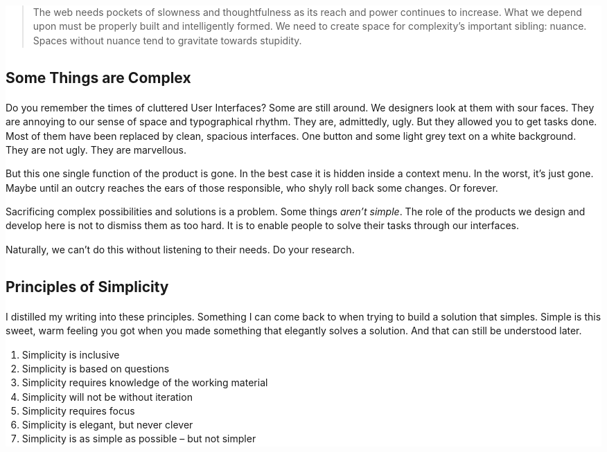 > The web needs pockets of slowness and thoughtfulness as its reach and power continues to increase. What we depend upon must be properly built and intelligently formed. We need to create space for complexity’s important sibling: nuance. Spaces without nuance tend to gravitate towards stupidity.
>
## Some Things are Complex
Do you remember the times of cluttered User Interfaces? Some are still around. We designers look at them with sour faces. They are annoying to our sense of space and typographical rhythm. They are, admittedly, ugly. But they allowed you to get tasks done.
Most of them have been replaced by clean, spacious interfaces. One button and some light grey text on a white background. They are not ugly. They are marvellous.

But this one single function of the product is gone. In the best case it is hidden inside a context menu. In the worst, it’s just gone. Maybe until an outcry reaches the ears of those responsible, who shyly roll back some changes. Or forever.

Sacrificing complex possibilities and solutions is a problem. Some things _aren’t simple_. The role of the products we design and develop here is not to dismiss them as too hard. It is to enable people to solve their tasks through our interfaces.

Naturally, we can’t do this without listening to their needs. Do your research.

## Principles of Simplicity
I distilled my writing into these principles. Something I can come back to when trying to build a solution that simples. Simple is this sweet, warm feeling you got when you made something that elegantly solves a solution. And that can still be understood later.

1. Simplicity is inclusive
2. Simplicity is based on questions
3. Simplicity requires knowledge of the working material
4. Simplicity will not be without iteration
5. Simplicity requires focus
6. Simplicity is elegant, but never clever
7. Simplicity is as simple as possible – but not simpler

